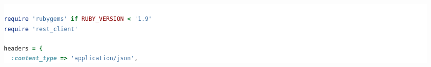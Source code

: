 ```ruby

require 'rubygems' if RUBY_VERSION < '1.9'
require 'rest_client'

headers = {
  :content_type => 'application/json',
